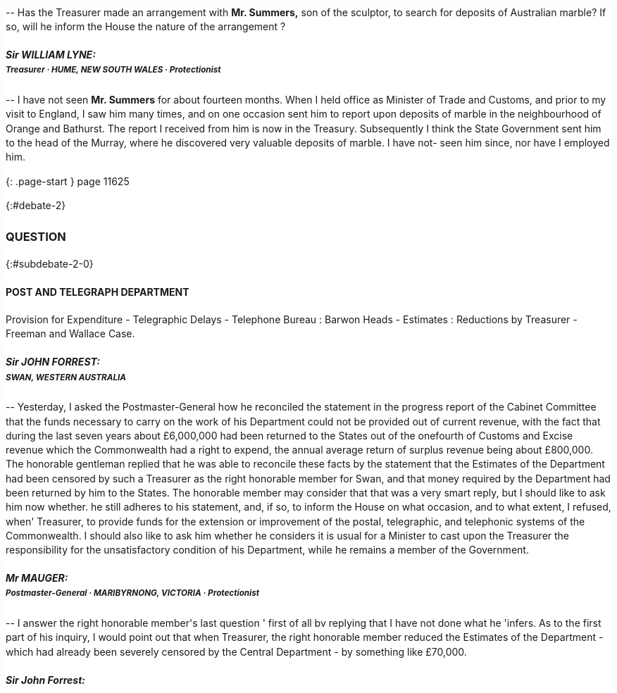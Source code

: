 -- Has the Treasurer made an arrangement with  **Mr. Summers,**  son of the sculptor, to search for deposits of Australian marble? If so, will he inform the House the nature of the arrangement ? 

##### Sir WILLIAM LYNE:<br><small class="text-muted">Treasurer &middot; HUME, NEW SOUTH WALES &middot; Protectionist</small>

-- I have not seen  **Mr. Summers**  for about fourteen months. When I held office as Minister of Trade and Customs, and prior to my visit to England, I saw him many times, and on one occasion sent him to report upon deposits of marble in the neighbourhood of Orange and Bathurst. The report I received from him is now in the Treasury. Subsequently I think the State Government sent him to the head of the Murray, where he discovered very valuable deposits of marble. I have not- seen him since, nor have I employed him. 

{: .page-start }
page 11625

{:#debate-2}
### QUESTION

{:#subdebate-2-0}
#### POST AND TELEGRAPH DEPARTMENT

Provision for Expenditure - Telegraphic Delays - Telephone Bureau : Barwon Heads - Estimates : Reductions by Treasurer - Freeman and Wallace Case. 

##### Sir JOHN FORREST:<br><small class="text-muted">SWAN, WESTERN AUSTRALIA</small>

-- Yesterday, I asked the Postmaster-General how he reconciled the statement in the progress report of the Cabinet Committee that the funds necessary to carry on the work of his Department could not be provided out of current revenue, with the fact that during the last seven years about £6,000,000 had been returned to the States out of the onefourth of Customs and Excise revenue which the Commonwealth had a right to expend, the annual average return of surplus revenue being about  £800,000.  The honorable gentleman replied that he was able to reconcile these facts by the statement that the Estimates of the Department had been censored by such a Treasurer as the right honorable member for Swan, and that money required by the Department had been returned by him to the States. The honorable member may consider that that was a very smart reply, but I should like to ask him now whether. he still adheres to his statement, and, if so, to inform the House on what occasion, and to what extent, I refused, when' Treasurer, to provide funds for the extension or improvement of the postal, telegraphic, and telephonic systems of the Commonwealth. I should also like to ask him whether he considers it is usual for a Minister to cast upon the Treasurer the responsibility for the unsatisfactory condition of his Department, while he remains a member of the Government. 

##### Mr MAUGER:<br><small class="text-muted">Postmaster-General &middot; MARIBYRNONG, VICTORIA &middot; Protectionist</small>

-- I answer the right honorable member's last question ' first of all bv replying that I have not done what he 'infers. As to the first part of his inquiry, I would point out that when Treasurer, the right honorable member reduced the Estimates of the Department - which had already been severely censored by the Central Department - by something like  £70,000. 

##### Sir John Forrest:
